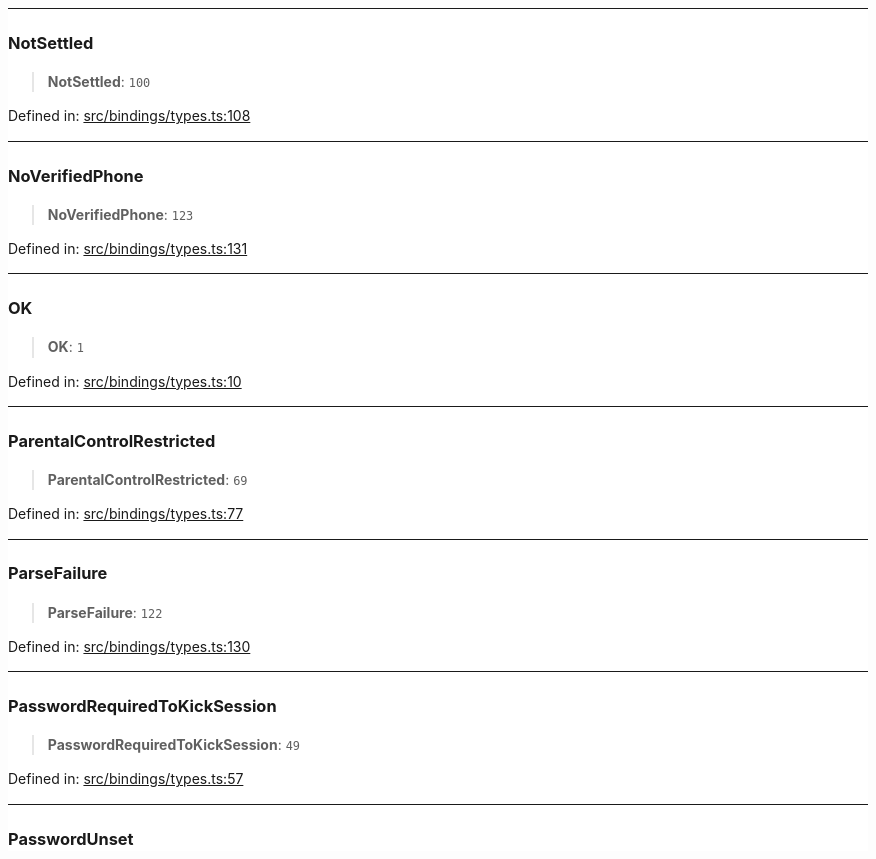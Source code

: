 ***

### NotSettled

> **NotSettled**: `100`

Defined in: [src/bindings/types.ts:108](https://github.com/MikalDev/steam-koffi/blob/57920fe5c92a340b13303d2cc44034af83ea4270/src/bindings/types.ts#L108)

***

### NoVerifiedPhone

> **NoVerifiedPhone**: `123`

Defined in: [src/bindings/types.ts:131](https://github.com/MikalDev/steam-koffi/blob/57920fe5c92a340b13303d2cc44034af83ea4270/src/bindings/types.ts#L131)

***

### OK

> **OK**: `1`

Defined in: [src/bindings/types.ts:10](https://github.com/MikalDev/steam-koffi/blob/57920fe5c92a340b13303d2cc44034af83ea4270/src/bindings/types.ts#L10)

***

### ParentalControlRestricted

> **ParentalControlRestricted**: `69`

Defined in: [src/bindings/types.ts:77](https://github.com/MikalDev/steam-koffi/blob/57920fe5c92a340b13303d2cc44034af83ea4270/src/bindings/types.ts#L77)

***

### ParseFailure

> **ParseFailure**: `122`

Defined in: [src/bindings/types.ts:130](https://github.com/MikalDev/steam-koffi/blob/57920fe5c92a340b13303d2cc44034af83ea4270/src/bindings/types.ts#L130)

***

### PasswordRequiredToKickSession

> **PasswordRequiredToKickSession**: `49`

Defined in: [src/bindings/types.ts:57](https://github.com/MikalDev/steam-koffi/blob/57920fe5c92a340b13303d2cc44034af83ea4270/src/bindings/types.ts#L57)

***

### PasswordUnset
